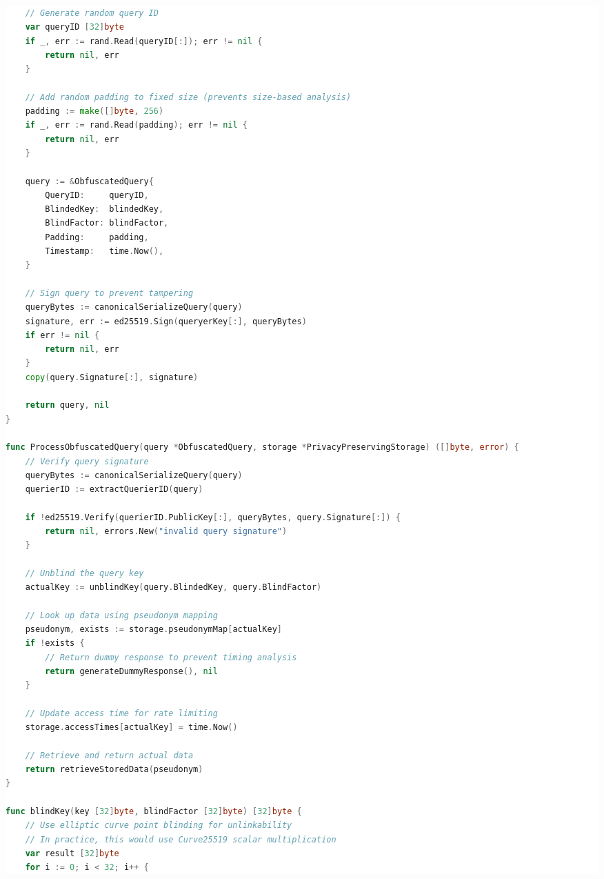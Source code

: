 ```go
    // Generate random query ID
    var queryID [32]byte
    if _, err := rand.Read(queryID[:]); err != nil {
        return nil, err
    }
    
    // Add random padding to fixed size (prevents size-based analysis)
    padding := make([]byte, 256)
    if _, err := rand.Read(padding); err != nil {
        return nil, err
    }
    
    query := &ObfuscatedQuery{
        QueryID:     queryID,
        BlindedKey:  blindedKey,
        BlindFactor: blindFactor,
        Padding:     padding,
        Timestamp:   time.Now(),
    }
    
    // Sign query to prevent tampering
    queryBytes := canonicalSerializeQuery(query)
    signature, err := ed25519.Sign(queryerKey[:], queryBytes)
    if err != nil {
        return nil, err
    }
    copy(query.Signature[:], signature)
    
    return query, nil
}

func ProcessObfuscatedQuery(query *ObfuscatedQuery, storage *PrivacyPreservingStorage) ([]byte, error) {
    // Verify query signature
    queryBytes := canonicalSerializeQuery(query)
    querierID := extractQuerierID(query)
    
    if !ed25519.Verify(querierID.PublicKey[:], queryBytes, query.Signature[:]) {
        return nil, errors.New("invalid query signature")
    }
    
    // Unblind the query key
    actualKey := unblindKey(query.BlindedKey, query.BlindFactor)
    
    // Look up data using pseudonym mapping
    pseudonym, exists := storage.pseudonymMap[actualKey]
    if !exists {
        // Return dummy response to prevent timing analysis
        return generateDummyResponse(), nil
    }
    
    // Update access time for rate limiting
    storage.accessTimes[actualKey] = time.Now()
    
    // Retrieve and return actual data
    return retrieveStoredData(pseudonym)
}

func blindKey(key [32]byte, blindFactor [32]byte) [32]byte {
    // Use elliptic curve point blinding for unlinkability
    // In practice, this would use Curve25519 scalar multiplication
    var result [32]byte
    for i := 0; i < 32; i++ {
```